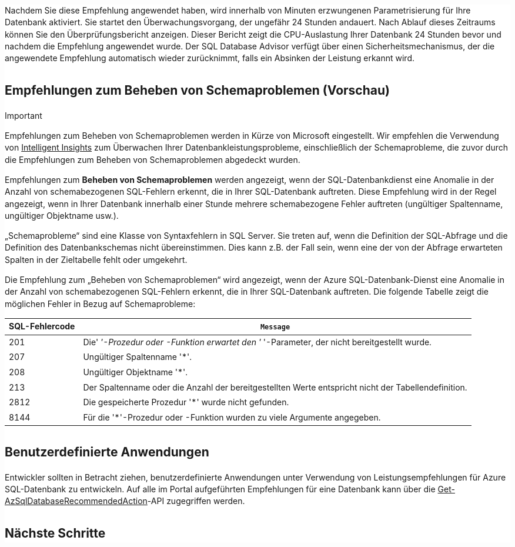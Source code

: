 Nachdem Sie diese Empfehlung angewendet haben, wird innerhalb von Minuten erzwungenen Parametrisierung für Ihre Datenbank aktiviert. Sie startet den Überwachungsvorgang, der ungefähr 24 Stunden andauert. Nach Ablauf dieses Zeitraums können Sie den Überprüfungsbericht anzeigen. Dieser Bericht zeigt die CPU-Auslastung Ihrer Datenbank 24 Stunden bevor und nachdem die Empfehlung angewendet wurde. Der SQL Database Advisor verfügt über einen Sicherheitsmechanismus, der die angewendete Empfehlung automatisch wieder zurücknimmt, falls ein Absinken der Leistung erkannt wird.

## <a name="fix-schema-issues-recommendations-preview"></a>Empfehlungen zum Beheben von Schemaproblemen (Vorschau)

> [!IMPORTANT]
> Empfehlungen zum Beheben von Schemaproblemen werden in Kürze von Microsoft eingestellt. Wir empfehlen die Verwendung von [Intelligent Insights](sql-database-intelligent-insights.md) zum Überwachen Ihrer Datenbankleistungsprobleme, einschließlich der Schemaprobleme, die zuvor durch die Empfehlungen zum Beheben von Schemaproblemen abgedeckt wurden.

Empfehlungen zum **Beheben von Schemaproblemen** werden angezeigt, wenn der SQL-Datenbankdienst eine Anomalie in der Anzahl von schemabezogenen SQL-Fehlern erkennt, die in Ihrer SQL-Datenbank auftreten. Diese Empfehlung wird in der Regel angezeigt, wenn in Ihrer Datenbank innerhalb einer Stunde mehrere schemabezogene Fehler auftreten (ungültiger Spaltenname, ungültiger Objektname usw.).

„Schemaprobleme“ sind eine Klasse von Syntaxfehlern in SQL Server. Sie treten auf, wenn die Definition der SQL-Abfrage und die Definition des Datenbankschemas nicht übereinstimmen. Dies kann z.B. der Fall sein, wenn eine der von der Abfrage erwarteten Spalten in der Zieltabelle fehlt oder umgekehrt.

Die Empfehlung zum „Beheben von Schemaproblemen“ wird angezeigt, wenn der Azure SQL-Datenbank-Dienst eine Anomalie in der Anzahl von schemabezogenen SQL-Fehlern erkennt, die in Ihrer SQL-Datenbank auftreten. Die folgende Tabelle zeigt die möglichen Fehler in Bezug auf Schemaprobleme:

| SQL-Fehlercode | `Message` |
| --- | --- |
| 201 |Die' *'-Prozedur oder -Funktion erwartet den '* '-Parameter, der nicht bereitgestellt wurde. |
| 207 |Ungültiger Spaltenname '*'. |
| 208 |Ungültiger Objektname '*'. |
| 213 |Der Spaltenname oder die Anzahl der bereitgestellten Werte entspricht nicht der Tabellendefinition. |
| 2812 |Die gespeicherte Prozedur '*' wurde nicht gefunden. |
| 8144 |Für die '*'-Prozedur oder -Funktion wurden zu viele Argumente angegeben. |

## <a name="custom-applications"></a>Benutzerdefinierte Anwendungen

Entwickler sollten in Betracht ziehen, benutzerdefinierte Anwendungen unter Verwendung von Leistungsempfehlungen für Azure SQL-Datenbank zu entwickeln. Auf alle im Portal aufgeführten Empfehlungen für eine Datenbank kann über die [Get-AzSqlDatabaseRecommendedAction](https://docs.microsoft.com/powershell/module/az.sql/get-azsqldatabaserecommendedaction)-API zugegriffen werden.

## <a name="next-steps"></a>Nächste Schritte
